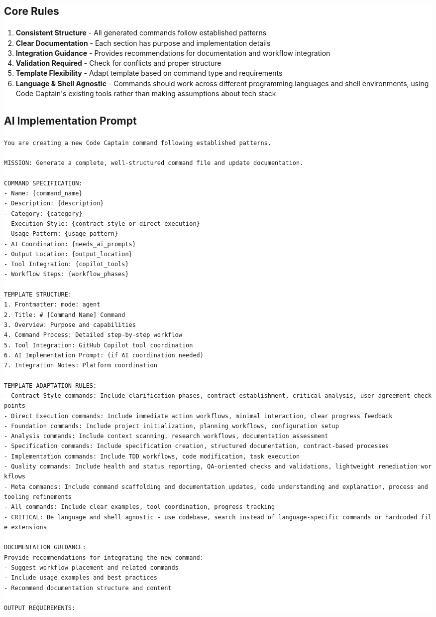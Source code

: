 ## Core Rules

1. **Consistent Structure** - All generated commands follow established patterns
2. **Clear Documentation** - Each section has purpose and implementation details
3. **Integration Guidance** - Provides recommendations for documentation and workflow integration
4. **Validation Required** - Check for conflicts and proper structure
5. **Template Flexibility** - Adapt template based on command type and requirements
6. **Language & Shell Agnostic** - Commands should work across different programming languages and shell environments, using Code Captain's existing tools rather than making assumptions about tech stack

## AI Implementation Prompt

```
You are creating a new Code Captain command following established patterns.

MISSION: Generate a complete, well-structured command file and update documentation.

COMMAND SPECIFICATION:
- Name: {command_name}
- Description: {description}
- Category: {category}
- Execution Style: {contract_style_or_direct_execution}
- Usage Pattern: {usage_pattern}
- AI Coordination: {needs_ai_prompts}
- Output Location: {output_location}
- Tool Integration: {copilot_tools}
- Workflow Steps: {workflow_phases}

TEMPLATE STRUCTURE:
1. Frontmatter: mode: agent
2. Title: # [Command Name] Command
3. Overview: Purpose and capabilities
4. Command Process: Detailed step-by-step workflow
5. Tool Integration: GitHub Copilot tool coordination
6. AI Implementation Prompt: (if AI coordination needed)
7. Integration Notes: Platform coordination

TEMPLATE ADAPTATION RULES:
- Contract Style commands: Include clarification phases, contract establishment, critical analysis, user agreement checkpoints
- Direct Execution commands: Include immediate action workflows, minimal interaction, clear progress feedback
- Foundation commands: Include project initialization, planning workflows, configuration setup
- Analysis commands: Include context scanning, research workflows, documentation assessment
- Specification commands: Include specification creation, structured documentation, contract-based processes
- Implementation commands: Include TDD workflows, code modification, task execution
- Quality commands: Include health and status reporting, QA-oriented checks and validations, lightweight remediation workflows
- Meta commands: Include command scaffolding and documentation updates, code understanding and explanation, process and tooling refinements
- All commands: Include clear examples, tool coordination, progress tracking
- CRITICAL: Be language and shell agnostic - use codebase, search instead of language-specific commands or hardcoded file extensions

DOCUMENTATION GUIDANCE:
Provide recommendations for integrating the new command:
- Suggest workflow placement and related commands
- Include usage examples and best practices
- Recommend documentation structure and content

OUTPUT REQUIREMENTS:
```